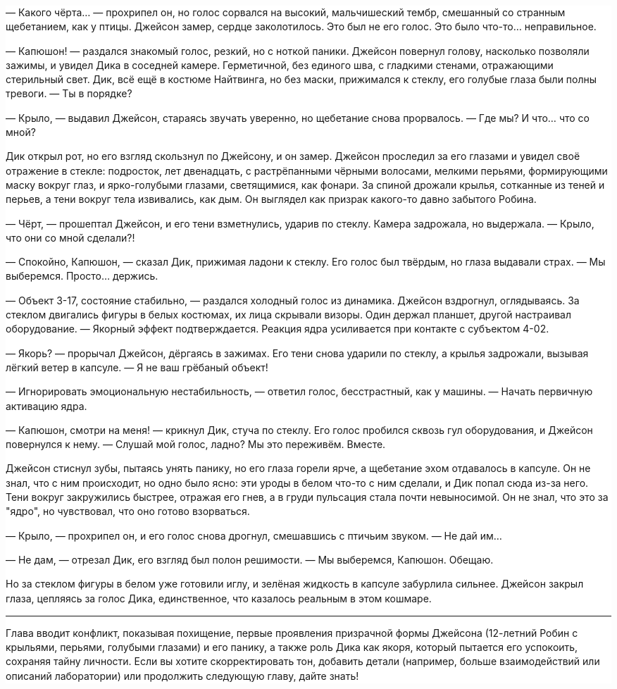 — Какого чёрта… — прохрипел он, но голос сорвался на высокий, мальчишеский тембр, смешанный со странным щебетанием, как у птицы. Джейсон замер, сердце заколотилось. Это был не его голос. Это было что-то… неправильное.

— Капюшон! — раздался знакомый голос, резкий, но с ноткой паники. Джейсон повернул голову, насколько позволяли зажимы, и увидел Дика в соседней камере. Герметичной, без единого шва, с гладкими стенами, отражающими стерильный свет. Дик, всё ещё в костюме Найтвинга, но без маски, прижимался к стеклу, его голубые глаза были полны тревоги. — Ты в порядке?

— Крыло, — выдавил Джейсон, стараясь звучать уверенно, но щебетание снова прорвалось. — Где мы? И что… что со мной?

Дик открыл рот, но его взгляд скользнул по Джейсону, и он замер. Джейсон проследил за его глазами и увидел своё отражение в стекле: подросток, лет двенадцать, с растрёпанными чёрными волосами, мелкими перьями, формирующими маску вокруг глаз, и ярко-голубыми глазами, светящимися, как фонари. За спиной дрожали крылья, сотканные из теней и перьев, а тени вокруг тела извивались, как дым. Он выглядел как призрак какого-то давно забытого Робина.

— Чёрт, — прошептал Джейсон, и его тени взметнулись, ударив по стеклу. Камера задрожала, но выдержала. — Крыло, что они со мной сделали?!

— Спокойно, Капюшон, — сказал Дик, прижимая ладони к стеклу. Его голос был твёрдым, но глаза выдавали страх. — Мы выберемся. Просто… держись.

— Объект 3-17, состояние стабильно, — раздался холодный голос из динамика. Джейсон вздрогнул, оглядываясь. За стеклом двигались фигуры в белых костюмах, их лица скрывали визоры. Один держал планшет, другой настраивал оборудование. — Якорный эффект подтверждается. Реакция ядра усиливается при контакте с субъектом 4-02.

— Якорь? — прорычал Джейсон, дёргаясь в зажимах. Его тени снова ударили по стеклу, а крылья задрожали, вызывая лёгкий ветер в капсуле. — Я не ваш грёбаный объект!

— Игнорировать эмоциональную нестабильность, — ответил голос, бесстрастный, как у машины. — Начать первичную активацию ядра.

— Капюшон, смотри на меня! — крикнул Дик, стуча по стеклу. Его голос пробился сквозь гул оборудования, и Джейсон повернулся к нему. — Слушай мой голос, ладно? Мы это переживём. Вместе.

Джейсон стиснул зубы, пытаясь унять панику, но его глаза горели ярче, а щебетание эхом отдавалось в капсуле. Он не знал, что с ним происходит, но одно было ясно: эти уроды в белом что-то с ним сделали, и Дик попал сюда из-за него. Тени вокруг закружились быстрее, отражая его гнев, а в груди пульсация стала почти невыносимой. Он не знал, что это за "ядро", но чувствовал, что оно готово взорваться.

— Крыло, — прохрипел он, и его голос снова дрогнул, смешавшись с птичьим звуком. — Не дай им…

— Не дам, — отрезал Дик, его взгляд был полон решимости. — Мы выберемся, Капюшон. Обещаю.

Но за стеклом фигуры в белом уже готовили иглу, и зелёная жидкость в капсуле забурлила сильнее. Джейсон закрыл глаза, цепляясь за голос Дика, единственное, что казалось реальным в этом кошмаре.



---

Глава вводит конфликт, показывая похищение, первые проявления призрачной формы Джейсона (12-летний Робин с крыльями, перьями, голубыми глазами) и его панику, а также роль Дика как якоря, который пытается его успокоить, сохраняя тайну личности. Если вы хотите скорректировать тон, добавить детали (например, больше взаимодействий или описаний лаборатории) или продолжить следующую главу, дайте знать!
